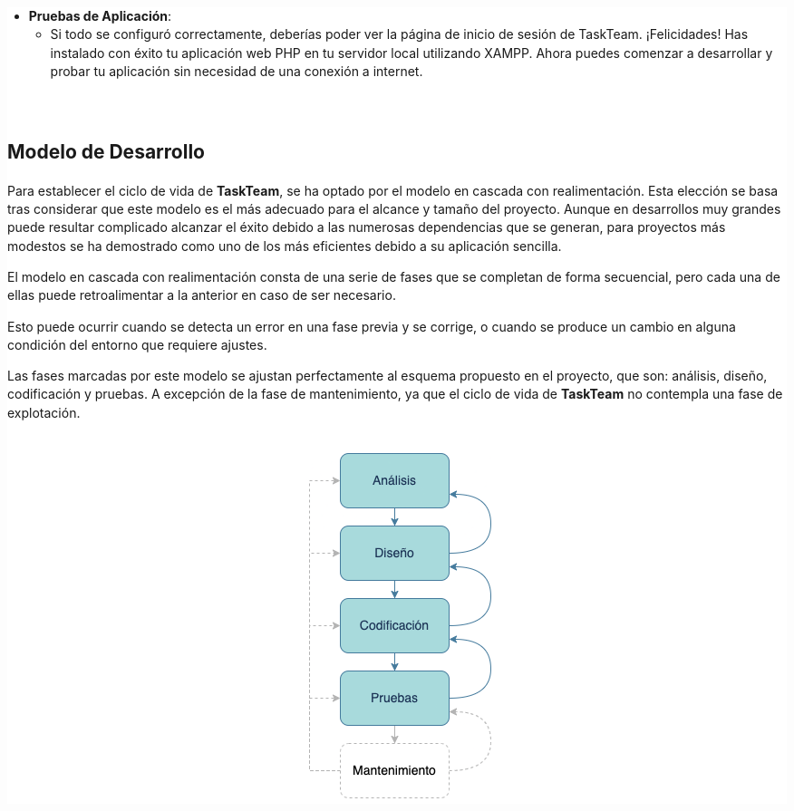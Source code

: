 - **Pruebas de Aplicación**:
  - Si todo se configuró correctamente, deberías poder ver la página de inicio de sesión de TaskTeam. ¡Felicidades! Has instalado con éxito tu aplicación web PHP en tu servidor local utilizando XAMPP. Ahora puedes comenzar a desarrollar y probar tu aplicación sin necesidad de una conexión a internet.

<br>

<a name="modelo-de-desarrollo"></a>

## Modelo de Desarrollo

Para establecer el ciclo de vida de **TaskTeam**, se ha optado por el modelo en cascada con realimentación. Esta elección se basa tras considerar que este modelo es el más adecuado para el alcance y tamaño del proyecto. Aunque en desarrollos muy grandes puede resultar complicado alcanzar el éxito debido a las numerosas dependencias que se generan, para proyectos más modestos se ha demostrado como uno de los más eficientes debido a su aplicación sencilla.

El modelo en cascada con realimentación consta de una serie de fases que se completan de forma secuencial, pero cada una de ellas puede retroalimentar a la anterior en caso de ser necesario.

Esto puede ocurrir cuando se detecta un error en una fase previa y se corrige, o cuando se produce un cambio en alguna condición del entorno que requiere ajustes.

Las fases marcadas por este modelo se ajustan perfectamente al esquema propuesto en el proyecto, que son: análisis, diseño, codificación y pruebas. A excepción de la fase de mantenimiento, ya que el ciclo de vida de **TaskTeam** no contempla una fase de explotación.

<br>
<div align="center">
  <a>
    <img src="https://github.com/juancumbeq/daw_m12_web_project/blob/main/images/Diagrama_ModeloDesarrollo.png?raw=true" height= "90%" title="Modelo de Desarrollo">
  </a>
</div>
